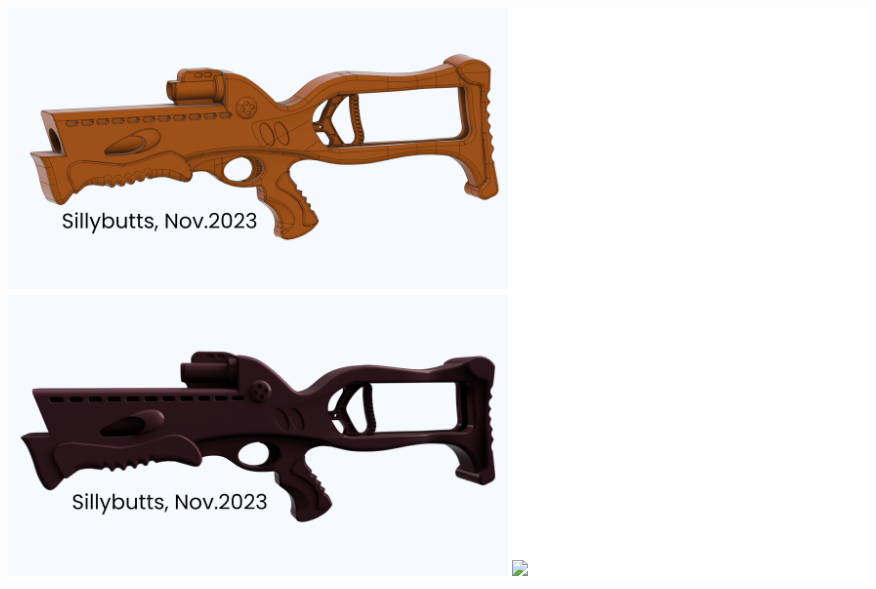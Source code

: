 <img src="GHimages/new%201995%20crossbow%20model%20sillybutts%20nov2023%20Model.png" width="500">

<img src="GHimages/new%201995%20crossbow%20model%20sillybutts%20nov2023%20Render.PNG" width="500">

<img src="GHimages/1995%20Crossbow%20Crappy%20Turntable%20Gif.gif" width="500">
